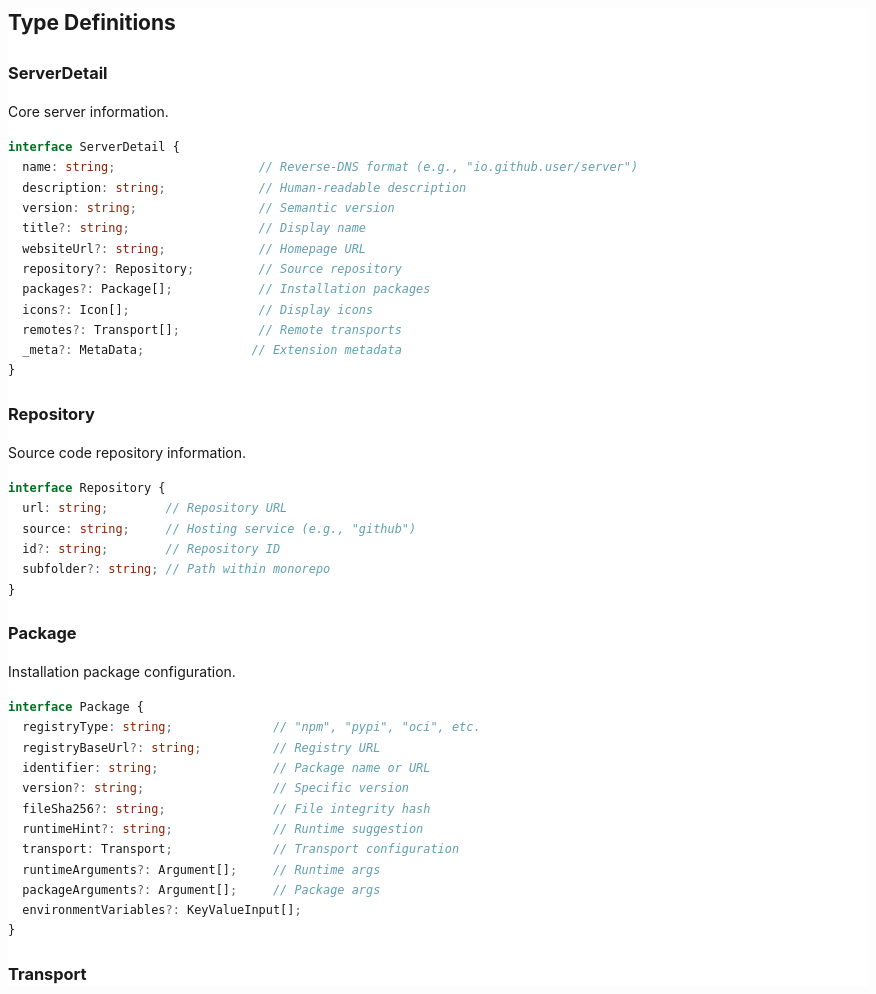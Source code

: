 ## Type Definitions

### ServerDetail

Core server information.

```typescript
interface ServerDetail {
  name: string;                    // Reverse-DNS format (e.g., "io.github.user/server")
  description: string;             // Human-readable description
  version: string;                 // Semantic version
  title?: string;                  // Display name
  websiteUrl?: string;             // Homepage URL
  repository?: Repository;         // Source repository
  packages?: Package[];            // Installation packages
  icons?: Icon[];                  // Display icons
  remotes?: Transport[];           // Remote transports
  _meta?: MetaData;               // Extension metadata
}
```

### Repository

Source code repository information.

```typescript
interface Repository {
  url: string;        // Repository URL
  source: string;     // Hosting service (e.g., "github")
  id?: string;        // Repository ID
  subfolder?: string; // Path within monorepo
}
```

### Package

Installation package configuration.

```typescript
interface Package {
  registryType: string;              // "npm", "pypi", "oci", etc.
  registryBaseUrl?: string;          // Registry URL
  identifier: string;                // Package name or URL
  version?: string;                  // Specific version
  fileSha256?: string;               // File integrity hash
  runtimeHint?: string;              // Runtime suggestion
  transport: Transport;              // Transport configuration
  runtimeArguments?: Argument[];     // Runtime args
  packageArguments?: Argument[];     // Package args
  environmentVariables?: KeyValueInput[];
}
```

### Transport
